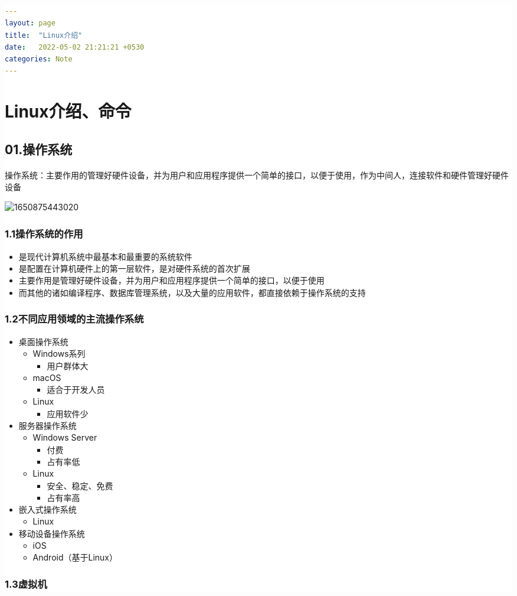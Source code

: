 ```yaml
---
layout: page
title:  "Linux介绍"
date:   2022-05-02 21:21:21 +0530
categories: Note
---
```

# Linux介绍、命令

## 01.操作系统

操作系统：主要作用的管理好硬件设备，并为用户和应用程序提供一个简单的接口，以便于使用，作为中间人，连接软件和硬件管理好硬件设备

![1650875443020](C:\Users\wangyu\AppData\Roaming\Typora\typora-user-images\1650875443020.png)

### 1.1操作系统的作用

- 是现代计算机系统中最基本和最重要的系统软件
- 是配置在计算机硬件上的第一层软件，是对硬件系统的首次扩展
- 主要作用是管理好硬件设备，并为用户和应用程序提供一个简单的接口，以便于使用
- 而其他的诸如编译程序、数据库管理系统，以及大量的应用软件，都直接依赖于操作系统的支持



### 1.2不同应用领域的主流操作系统

- 桌面操作系统
  - Windows系列
    - 用户群体大
  - macOS
    - 适合于开发人员
  - Linux
    - 应用软件少
- 服务器操作系统
  - Windows Server
    - 付费
    - 占有率低
  - Linux
    - 安全、稳定、免费
    - 占有率高
- 嵌入式操作系统
  - Linux
- 移动设备操作系统
  - iOS
  - Android（基于Linux）



### 1.3虚拟机
